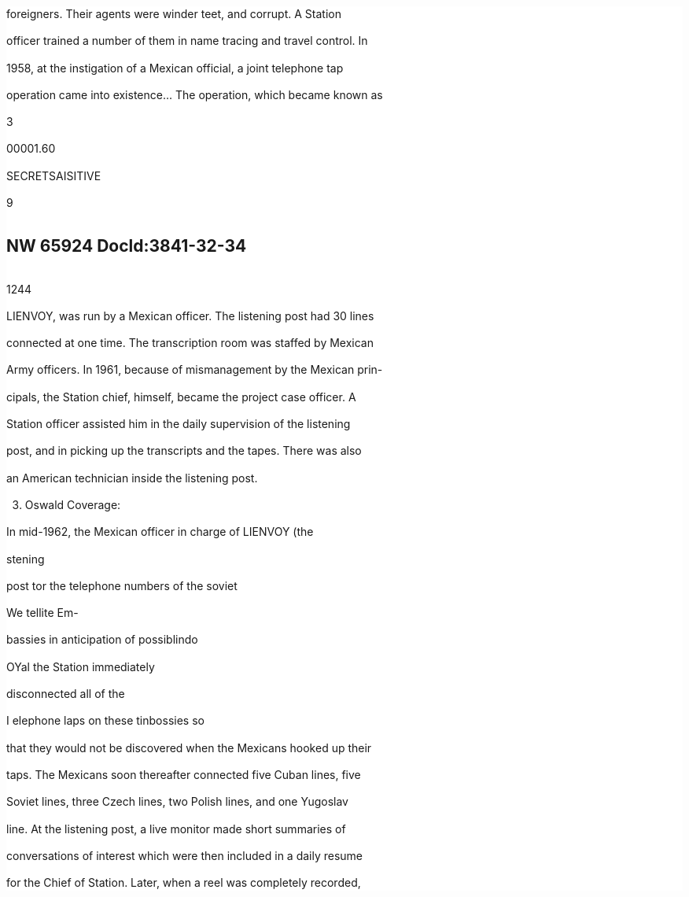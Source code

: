 foreigners. Their agents were winder teet, and corrupt. A Station

officer trained a number of them in name tracing and travel control. In

1958, at the instigation of a Mexican official, a joint telephone tap

operation came into existence... The operation, which became known as

3

00001.60

SECRETSAISITIVE

9

NW 65924 Docld:3841-32-34
---

##
1244

LIENVOY, was run by a Mexican officer. The listening post had 30 lines

connected at one time. The transcription room was staffed by Mexican

Army officers. In 1961, because of mismanagement by the Mexican prin-

cipals, the Station chief, himself, became the project case officer. A

Station officer assisted him in the daily supervision of the listening

post, and in picking up the transcripts and the tapes. There was also

an American technician inside the listening post.

3. Oswald Coverage:

In mid-1962, the Mexican officer in charge of LIENVOY (the

stening

post tor the telephone numbers of the soviet

We tellite Em-

bassies in anticipation of possiblindo

OYal the Station immediately

disconnected all of the

I elephone laps on these tinbossies so

that they would not be discovered when the Mexicans hooked up their

taps. The Mexicans soon thereafter connected five Cuban lines, five

Soviet lines, three Czech lines, two Polish lines, and one Yugoslav

line. At the listening post, a live monitor made short summaries of

conversations of interest which were then included in a daily resume

for the Chief of Station. Later, when a reel was completely recorded,
